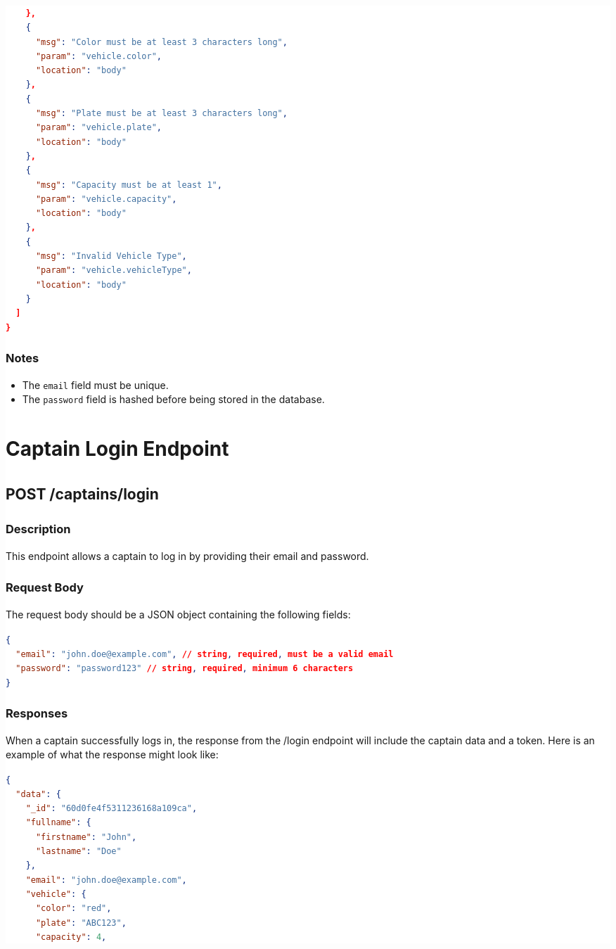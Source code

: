  ```json
      },
      {
        "msg": "Color must be at least 3 characters long",
        "param": "vehicle.color",
        "location": "body"
      },
      {
        "msg": "Plate must be at least 3 characters long",
        "param": "vehicle.plate",
        "location": "body"
      },
      {
        "msg": "Capacity must be at least 1",
        "param": "vehicle.capacity",
        "location": "body"
      },
      {
        "msg": "Invalid Vehicle Type",
        "param": "vehicle.vehicleType",
        "location": "body"
      }
    ]
  }
  ```

### Notes
- The `email` field must be unique.
- The `password` field is hashed before being stored in the database.

# Captain Login Endpoint

## POST /captains/login

### Description
This endpoint allows a captain to log in by providing their email and password.

### Request Body
The request body should be a JSON object containing the following fields:
```json
{
  "email": "john.doe@example.com", // string, required, must be a valid email
  "password": "password123" // string, required, minimum 6 characters
}
```

### Responses
When a captain successfully logs in, the response from the /login endpoint will include the captain data and a token. Here is an example of what the response might look like:
```json
{
  "data": {
    "_id": "60d0fe4f5311236168a109ca",
    "fullname": {
      "firstname": "John",
      "lastname": "Doe"
    },
    "email": "john.doe@example.com",
    "vehicle": {
      "color": "red",
      "plate": "ABC123",
      "capacity": 4,
```